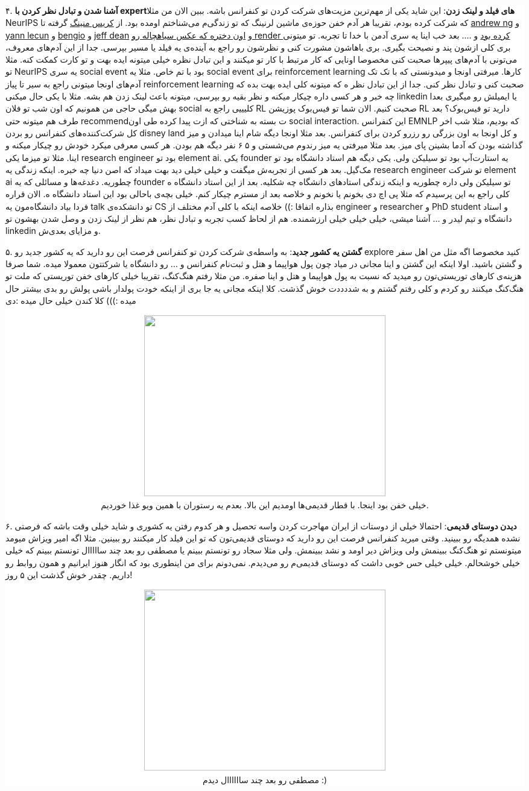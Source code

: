 ۴. **آشنا شدن و تبادل نظر کردن با expertهای فیلد و لینک زدن**: این شاید یکی از مهم‌ترین مزیت‌های شرکت کردن تو کنفرانس باشه. ببین الان من مثلا NeurIPS که شرکت کرده بودم، تقریبا هر آدم خفن حوزه‌ی ماشین لرنینگ که تو زندگی‌م می‌شناختم اومده بود. از [کریس منینگ](https://nlp.stanford.edu/manning/) گرفته تا [andrew ng](https://en.wikipedia.org/wiki/Andrew_Ng) و [yann lecun](https://en.wikipedia.org/wiki/Yann_LeCun) و [bengio](https://en.wikipedia.org/wiki/Yoshua_Bengio) و [jeff dean](https://en.wikipedia.org/wiki/Jeff_Dean_(computer_scientist)) و [اون دختره که عکس سیاهچاله رو render کرده بود](https://en.wikipedia.org/wiki/Katie_Bouman) و …. بعد خب اینا یه سری آدمن با خدا تا تجربه. تو میتونی بری کلی ازشون پند و نصیحت بگیری. بری باهاشون مشورت کنی و نظرشون رو راجع به آینده‌ی یه فیلد یا مسیر بپرسی. جدا از این آدم‌های معروف، می‌تونی با آدم‌های پیپرها صحبت کنی مخصوصا اونایی که کار مرتبط با کار تو میکنند و این تبادل نظره خیلی میتونه ایده بهت و تو کارت کمکت کنه. مثلا تو NeurIPS یه سری social event بود با تم خاص. مثلا یه social event برای reinforcement learning کارها. میرفتی اونجا و میدونستی که با تک تک آدم‌های اونجا میتونی راجع به سیر تا پیاز reinforcement learning صحبت کنی و تبادل نظر کنی. جدا از این تبادل نظر ه که میتونه کلی ایده بهت بده که چه خبر و هر کسی داره چیکار میکنه و نظر بقیه رو بپرسی، میتونه باعث لینک زدن هم بشه. مثلا با یکی حال میکنی linkedin یا ایمیلش رو میگیری بعدا بهش میگی حاجی من همونیم که اون شب تو فلان social کلیییی راجع به RL صحبت کنیم. الان شما تو فیس‌بوک پوزیشن RL دارید تو فیس‌بوک؟ بعد طرف هم میتونه حتی recommendت بسته به شناختی که ازت پیدا کرده طی اون social interaction. این کنفرانس EMNLP که بودیم، مثلا شب اخر کل شرکت‌کننده‌های کنفرانس رو بردن disney land و کل اونجا به اون بزرگی رو رزرو کردن برای کنفرانس. بعد مثلا اونجا دیگه شام اینا میدادن و میز گذاشته بودن که آدما بشینن پای میز. بعد مثلا میرفتی یه میز رندوم می‌شستی و ۵ ۶ نفر دیگه هم بودن. هر کسی معرفی میکرد خودش رو چیکار میکنه و اینا. مثلا تو میزما یکی research engineer بود تو element ai. یکی founder یه استارت‌آپ بود تو سیلیکن ولی. یکی دیگه هم استاد دانشگاه بود تو مک‌گیل. بعد هر کسی از تجربه‌ش میگفت و خیلی خیلی دید بهت میداد که اصن دنیا چه خبره. اینکه زندگی یه research engineer تو شرکت element ai چطوریه. دغدغه‌ها و مسائلی که یه founder تو سیلیکن ولی داره چطوریه و اینکه زندگی استادهای دانشگاه چه شکلیه. بعد از این استاد دانشگاه ه کلی راجع به این پرسیدم که مثلا پی اچ دی بخونم یا نخونم و خلاصه بعد از مسترم چیکار کنم. خیلی بچه‌ی باحالی بود این استاد دانشگاه ه. الان قراره فردا بیاد دانشگاه‌مون یه talk تو دانشکده‌ی CS بذاره اتفاقا :)) خلاصه اینکه با کلی آدم مختلف از engineer و researcher و PhD student و استاد دانشگاه و تیم لیدر و … آشنا میشی، خیلی خیلی خیلی ارزشمنده. هم از لحاظ کسب تجربه و تبادل نظر، هم نظر از لینک زدن و وصل شدن بهشون تو linkedin و مزایای بعدی‌ش.

۵. **گشتن یه کشور جدید**: به واسطه‌ی شرکت کردن تو کنفرانس فرصت این رو دارید که یه کشور جدید رو explore کنید مخصوصا اگه مثل من اهل سفر و گشتن باشید. اولا اینکه این گشتن و اینا مجانی در میاد چون پول هواپیما و هتل و ثبت‌نام کنفرانس و … رو دانشگاه یا شرکتتون معمولا میده. شما صرفا هزینه‌ی کارهای توریستی‌تون رو میدید که نسبت به پول هواپیما و هتل و اینا صفره. من مثلا رفتم هنگ‌کنگ، تقریبا خیلی کارهای خفن توریستی که ملت تو هنگ‌کنگ میکنند رو کردم و کلی رفتم گشتم و به شددددت خوش گذشت. کلا اینکه مجانی یه جا بری از اینکه خودت پولدار باشی پولش رو بدی بیشتر حال میده :))) کلا کندن خیلی حال میده :دی  

<center>
<img src="/img/conference/hongkong.jpg" height=300 width=400><br>
خیلی خفن بود اینجا. با قطار قدیمی‌ها اومدیم این بالا. بعدم یه رستوران با همین ویو غذا خوردیم.
</center>

۶. **دیدن دوستای قدیمی**: احتمالا خیلی از دوستات از ایران مهاجرت کردن واسه تحصیل و هر کدوم رفتن یه کشوری و شاید خیلی وقت باشه که فرصتی نشده همدیگه رو ببینید. وقتی میرید کنفرانس فرصت این رو دارید که دوستای قدیمی‌تون که تو این فیلد کار میکنند رو ببینین. مثلا اگه امیر ویزاش میومد میتونستم تو هنگ‌کنگ ببینمش ولی ویزاش دیر اومد و نشد ببینمش. ولی مثلا سجاد رو تونستم ببینم یا مصطفی رو بعد چند سااااال تونستم ببینم که خیلی خیلی خوشحالم. خیلی خیلی حس خوبی داشت که دوستای قدیمی‌م رو می‌دیدم. نمی‌دونم برای من اینطوری بود که انگار هنوز ایرانیم و همون روابط رو داریم. چقدر خوش گذشت این ۵ روز! 

<center>
<img src="/img/conference/friends-2.jpg" height=300 width=400><br>
مصطفی رو بعد چند ساااااال دیدم :)
</center>

